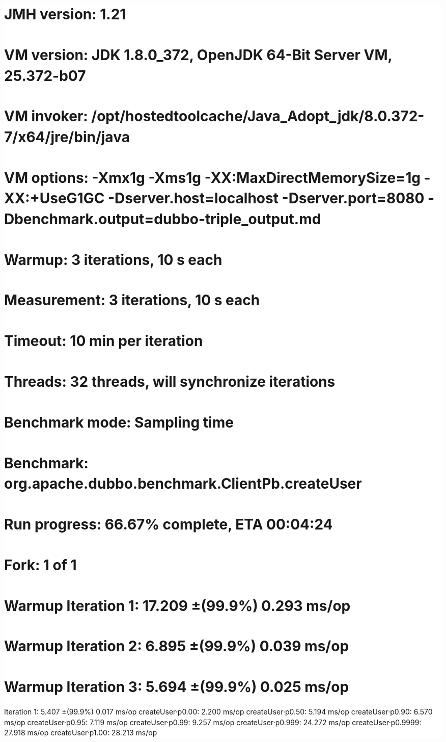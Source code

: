 
# JMH version: 1.21
# VM version: JDK 1.8.0_372, OpenJDK 64-Bit Server VM, 25.372-b07
# VM invoker: /opt/hostedtoolcache/Java_Adopt_jdk/8.0.372-7/x64/jre/bin/java
# VM options: -Xmx1g -Xms1g -XX:MaxDirectMemorySize=1g -XX:+UseG1GC -Dserver.host=localhost -Dserver.port=8080 -Dbenchmark.output=dubbo-triple_output.md
# Warmup: 3 iterations, 10 s each
# Measurement: 3 iterations, 10 s each
# Timeout: 10 min per iteration
# Threads: 32 threads, will synchronize iterations
# Benchmark mode: Sampling time
# Benchmark: org.apache.dubbo.benchmark.ClientPb.createUser

# Run progress: 66.67% complete, ETA 00:04:24
# Fork: 1 of 1
# Warmup Iteration   1: 17.209 ±(99.9%) 0.293 ms/op
# Warmup Iteration   2: 6.895 ±(99.9%) 0.039 ms/op
# Warmup Iteration   3: 5.694 ±(99.9%) 0.025 ms/op
Iteration   1: 5.407 ±(99.9%) 0.017 ms/op
                 createUser·p0.00:   2.200 ms/op
                 createUser·p0.50:   5.194 ms/op
                 createUser·p0.90:   6.570 ms/op
                 createUser·p0.95:   7.119 ms/op
                 createUser·p0.99:   9.257 ms/op
                 createUser·p0.999:  24.272 ms/op
                 createUser·p0.9999: 27.918 ms/op
                 createUser·p1.00:   28.213 ms/op
